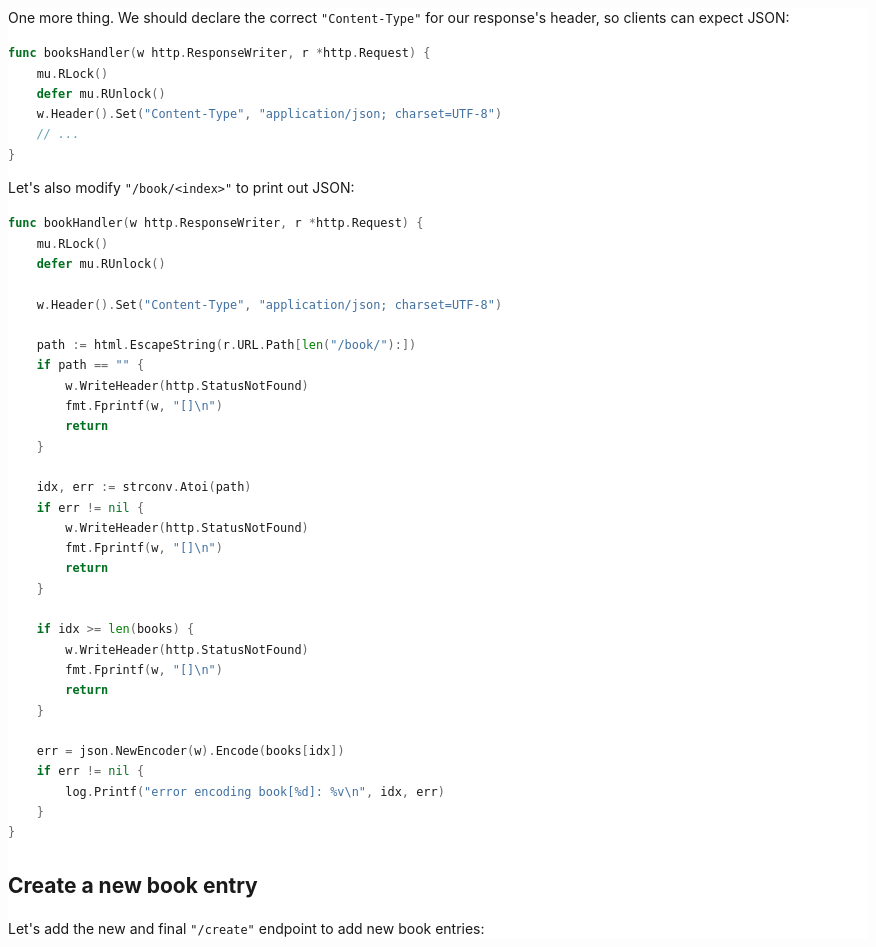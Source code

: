 One more thing.
We should declare the correct `"Content-Type"` for our response's header,
so clients can expect JSON:

```go
func booksHandler(w http.ResponseWriter, r *http.Request) {
	mu.RLock()
	defer mu.RUnlock()
	w.Header().Set("Content-Type", "application/json; charset=UTF-8")
	// ...
}
```

Let's also modify `"/book/<index>"` to print out JSON:

```go
func bookHandler(w http.ResponseWriter, r *http.Request) {
	mu.RLock()
	defer mu.RUnlock()

	w.Header().Set("Content-Type", "application/json; charset=UTF-8")

	path := html.EscapeString(r.URL.Path[len("/book/"):])
	if path == "" {
		w.WriteHeader(http.StatusNotFound)
		fmt.Fprintf(w, "[]\n")
		return
	}

	idx, err := strconv.Atoi(path)
	if err != nil {
		w.WriteHeader(http.StatusNotFound)
		fmt.Fprintf(w, "[]\n")
		return
	}

	if idx >= len(books) {
		w.WriteHeader(http.StatusNotFound)
		fmt.Fprintf(w, "[]\n")
		return
	}

	err = json.NewEncoder(w).Encode(books[idx])
	if err != nil {
		log.Printf("error encoding book[%d]: %v\n", idx, err)
	}
}
```

## Create a new book entry

Let's add the new and final `"/create"` endpoint to add new book entries:
